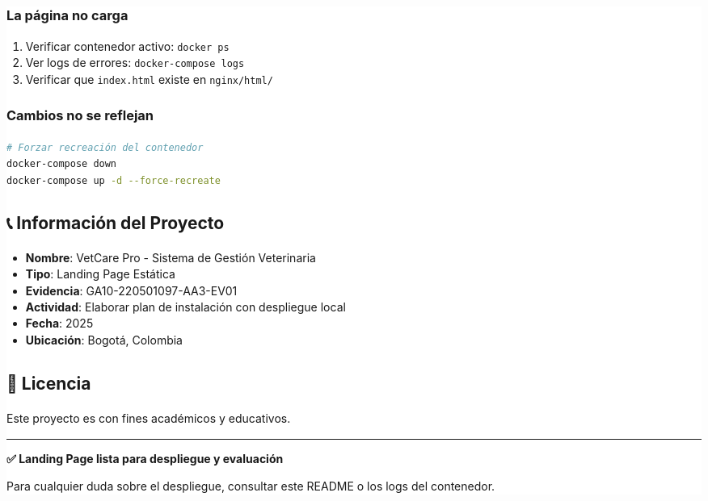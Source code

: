 ### La página no carga

1. Verificar contenedor activo: `docker ps`
2. Ver logs de errores: `docker-compose logs`
3. Verificar que `index.html` existe en `nginx/html/`

### Cambios no se reflejan

```bash
# Forzar recreación del contenedor
docker-compose down
docker-compose up -d --force-recreate
```

## 📞 Información del Proyecto

- **Nombre**: VetCare Pro - Sistema de Gestión Veterinaria
- **Tipo**: Landing Page Estática
- **Evidencia**: GA10-220501097-AA3-EV01
- **Actividad**: Elaborar plan de instalación con despliegue local
- **Fecha**: 2025
- **Ubicación**: Bogotá, Colombia

## 📄 Licencia

Este proyecto es con fines académicos y educativos.

---

**✅ Landing Page lista para despliegue y evaluación**

Para cualquier duda sobre el despliegue, consultar este README o los logs del contenedor.

